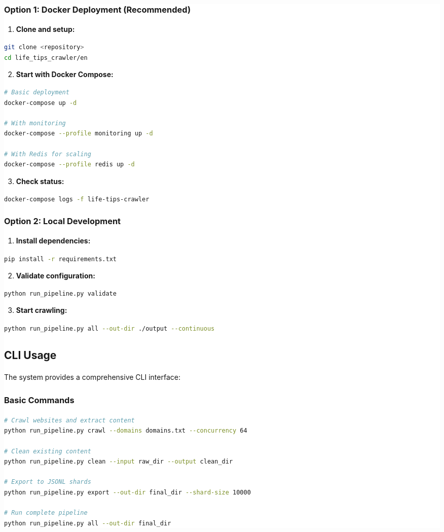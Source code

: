 ### Option 1: Docker Deployment (Recommended)

1. **Clone and setup:**
```bash
git clone <repository>
cd life_tips_crawler/en
```

2. **Start with Docker Compose:**
```bash
# Basic deployment
docker-compose up -d

# With monitoring
docker-compose --profile monitoring up -d

# With Redis for scaling
docker-compose --profile redis up -d
```

3. **Check status:**
```bash
docker-compose logs -f life-tips-crawler
```

### Option 2: Local Development

1. **Install dependencies:**
```bash
pip install -r requirements.txt
```

2. **Validate configuration:**
```bash
python run_pipeline.py validate
```

3. **Start crawling:**
```bash
python run_pipeline.py all --out-dir ./output --continuous
```

## CLI Usage

The system provides a comprehensive CLI interface:

### Basic Commands

```bash
# Crawl websites and extract content
python run_pipeline.py crawl --domains domains.txt --concurrency 64

# Clean existing content
python run_pipeline.py clean --input raw_dir --output clean_dir

# Export to JSONL shards
python run_pipeline.py export --out-dir final_dir --shard-size 10000

# Run complete pipeline
python run_pipeline.py all --out-dir final_dir
```
